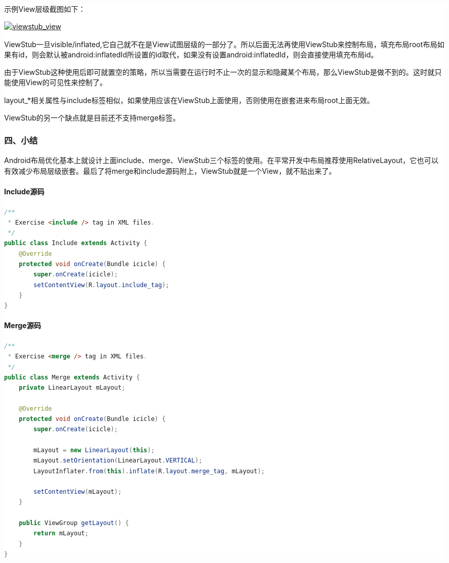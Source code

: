 示例View层级截图如下：

[![viewstub_view](http://www.sunnyang.com/wp-content/uploads/2016/04/viewstub_view.png)](http://www.sunnyang.com/wp-content/uploads/2016/04/viewstub_view.png)

ViewStub一旦visible/inflated,它自己就不在是View试图层级的一部分了。所以后面无法再使用ViewStub来控制布局，填充布局root布局如果有id，则会默认被android:inflatedId所设置的id取代，如果没有设置android:inflatedId，则会直接使用填充布局id。

由于ViewStub这种使用后即可就置空的策略，所以当需要在运行时不止一次的显示和隐藏某个布局，那么ViewStub是做不到的。这时就只能使用View的可见性来控制了。

layout_*相关属性与include标签相似，如果使用应该在ViewStub上面使用，否则使用在嵌套进来布局root上面无效。

ViewStub的另一个缺点就是目前还不支持merge标签。

### 四、小结

Android布局优化基本上就设计上面include、merge、ViewStub三个标签的使用。在平常开发中布局推荐使用RelativeLayout，它也可以有效减少布局层级嵌套。最后了将merge和include源码附上，ViewStub就是一个View，就不贴出来了。

#### Include源码

```java
/**
 * Exercise <include /> tag in XML files.
 */
public class Include extends Activity {
    @Override
    protected void onCreate(Bundle icicle) {
        super.onCreate(icicle);
        setContentView(R.layout.include_tag);
    }
}
```

#### Merge源码

```java
/**
 * Exercise <merge /> tag in XML files.
 */
public class Merge extends Activity {
    private LinearLayout mLayout;

    @Override
    protected void onCreate(Bundle icicle) {
        super.onCreate(icicle);

        mLayout = new LinearLayout(this);
        mLayout.setOrientation(LinearLayout.VERTICAL);
        LayoutInflater.from(this).inflate(R.layout.merge_tag, mLayout);

        setContentView(mLayout);
    }

    public ViewGroup getLayout() {
        return mLayout;
    }
}
```